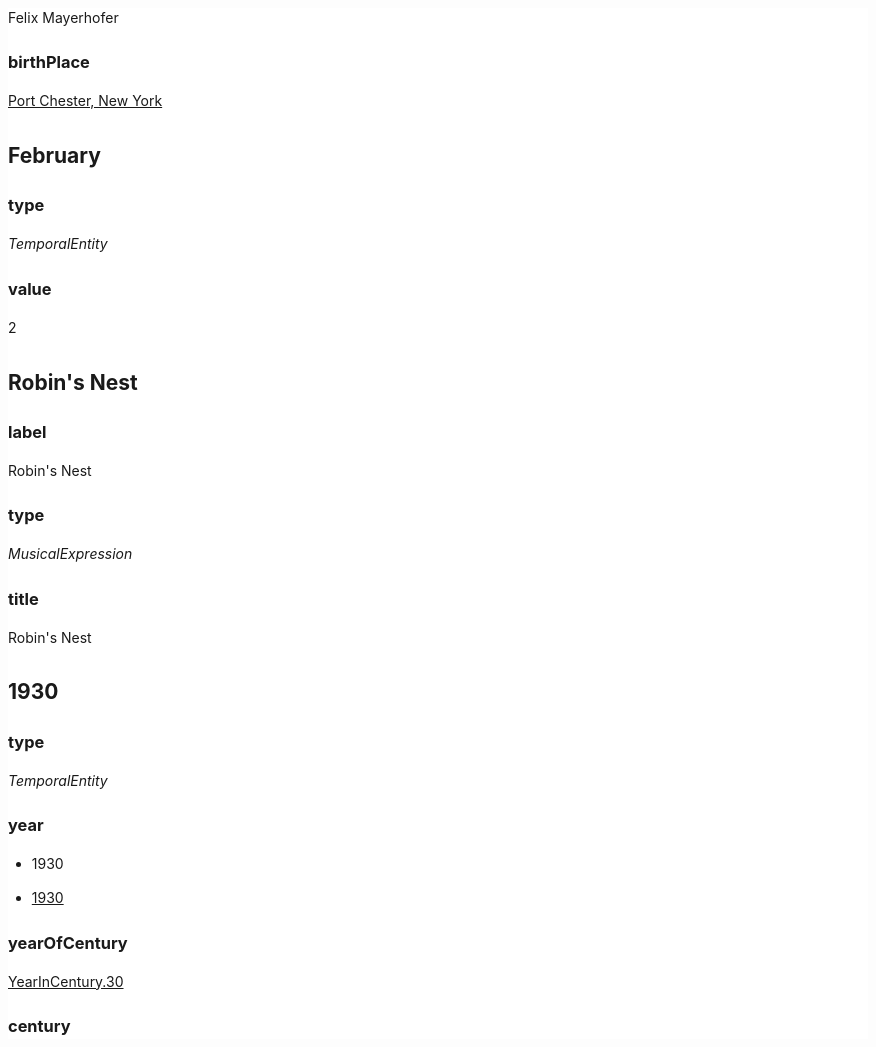 
Felix Mayerhofer

### birthPlace


[Port Chester, New York](#Port-Chester-New-York)

## February

### type


*TemporalEntity*

### value


2

## Robin's Nest

### label


Robin's Nest

### type


*MusicalExpression*

### title


Robin's Nest

## 1930

### type


*TemporalEntity*

### year

 - 1930

 - [1930](#1930)

### yearOfCentury


[YearInCentury.30](#YearInCentury.30)

### century
